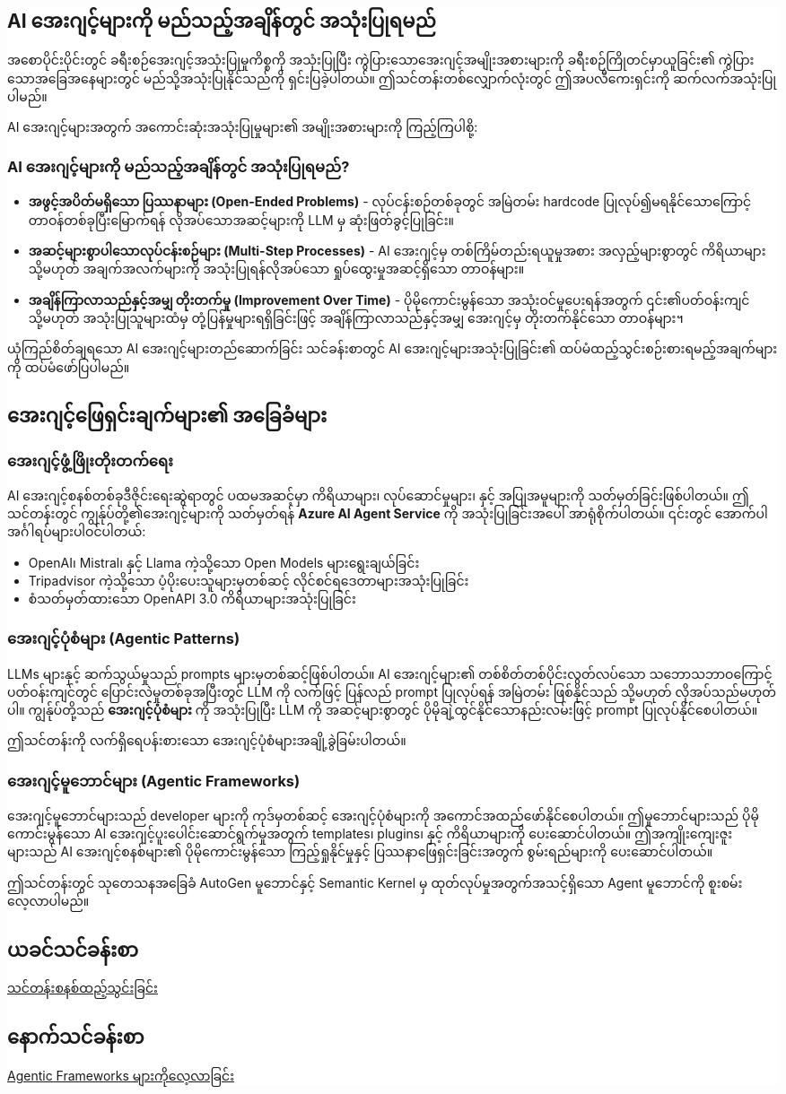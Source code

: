 ## AI အေးဂျင့်များကို မည်သည့်အချိန်တွင် အသုံးပြုရမည်

အစောပိုင်းပိုင်းတွင် ခရီးစဉ်အေးဂျင့်အသုံးပြုမှုကိစ္စကို အသုံးပြုပြီး ကွဲပြားသောအေးဂျင့်အမျိုးအစားများကို ခရီးစဉ်ကြိုတင်မှာယူခြင်း၏ ကွဲပြားသောအခြေအနေများတွင် မည်သို့အသုံးပြုနိုင်သည်ကို ရှင်းပြခဲ့ပါတယ်။ ဤသင်တန်းတစ်လျှောက်လုံးတွင် ဤအပလီကေးရှင်းကို ဆက်လက်အသုံးပြုပါမည်။

AI အေးဂျင့်များအတွက် အကောင်းဆုံးအသုံးပြုမှုများ၏ အမျိုးအစားများကို ကြည့်ကြပါစို့:

### AI အေးဂျင့်များကို မည်သည့်အချိန်တွင် အသုံးပြုရမည်?

- **အဖွင့်အပိတ်မရှိသော ပြဿနာများ (Open-Ended Problems)** - လုပ်ငန်းစဉ်တစ်ခုတွင် အမြဲတမ်း hardcode ပြုလုပ်၍မရနိုင်သောကြောင့် တာဝန်တစ်ခုပြီးမြောက်ရန် လိုအပ်သောအဆင့်များကို LLM မှ ဆုံးဖြတ်ခွင့်ပြုခြင်း။

- **အဆင့်များစွာပါသောလုပ်ငန်းစဉ်များ (Multi-Step Processes)** - AI အေးဂျင့်မှ တစ်ကြိမ်တည်းရယူမှုအစား အလှည့်များစွာတွင် ကိရိယာများ သို့မဟုတ် အချက်အလက်များကို အသုံးပြုရန်လိုအပ်သော ရှုပ်ထွေးမှုအဆင့်ရှိသော တာဝန်များ။

- **အချိန်ကြာလာသည်နှင့်အမျှ တိုးတက်မှု (Improvement Over Time)** - ပိုမိုကောင်းမွန်သော အသုံးဝင်မှုပေးရန်အတွက် ၎င်း၏ပတ်ဝန်းကျင် သို့မဟုတ် အသုံးပြုသူများထံမှ တုံ့ပြန်မှုများရရှိခြင်းဖြင့် အချိန်ကြာလာသည်နှင့်အမျှ အေးဂျင့်မှ တိုးတက်နိုင်သော တာဝန်များ។

ယုံကြည်စိတ်ချရသော AI အေးဂျင့်များတည်ဆောက်ခြင်း သင်ခန်းစာတွင် AI အေးဂျင့်များအသုံးပြုခြင်း၏ ထပ်မံထည့်သွင်းစဉ်းစားရမည့်အချက်များကို ထပ်မံဖော်ပြပါမည်။

## အေးဂျင့်ဖြေရှင်းချက်များ၏ အခြေခံများ

### အေးဂျင့်ဖွံ့ဖြိုးတိုးတက်ရေး

AI အေးဂျင့်စနစ်တစ်ခုဒီဇိုင်းရေးဆွဲရာတွင် ပထမအဆင့်မှာ ကိရိယာများ၊ လုပ်ဆောင်မှုများ၊ နှင့် အပြုအမူများကို သတ်မှတ်ခြင်းဖြစ်ပါတယ်။ ဤသင်တန်းတွင် ကျွန်ုပ်တို့၏အေးဂျင့်များကို သတ်မှတ်ရန် **Azure AI Agent Service** ကို အသုံးပြုခြင်းအပေါ် အာရုံစိုက်ပါတယ်။ ၎င်းတွင် အောက်ပါအင်္ဂါရပ်များပါဝင်ပါတယ်:

- OpenAI၊ Mistral၊ နှင့် Llama ကဲ့သို့သော Open Models များရွေးချယ်ခြင်း
- Tripadvisor ကဲ့သို့သော ပံ့ပိုးပေးသူများမှတစ်ဆင့် လိုင်စင်ရဒေတာများအသုံးပြုခြင်း
- စံသတ်မှတ်ထားသော OpenAPI 3.0 ကိရိယာများအသုံးပြုခြင်း

### အေးဂျင့်ပုံစံများ (Agentic Patterns)

LLMs များနှင့် ဆက်သွယ်မှုသည် prompts များမှတစ်ဆင့်ဖြစ်ပါတယ်။ AI အေးဂျင့်များ၏ တစ်စိတ်တစ်ပိုင်းလွတ်လပ်သော သဘောသဘာဝကြောင့် ပတ်ဝန်းကျင်တွင် ပြောင်းလဲမှုတစ်ခုအပြီးတွင် LLM ကို လက်ဖြင့် ပြန်လည် prompt ပြုလုပ်ရန် အမြဲတမ်း ဖြစ်နိုင်သည် သို့မဟုတ် လိုအပ်သည်မဟုတ်ပါ။ ကျွန်ုပ်တို့သည် **အေးဂျင့်ပုံစံများ** ကို အသုံးပြုပြီး LLM ကို အဆင့်များစွာတွင် ပိုမိုချဲ့ထွင်နိုင်သောနည်းလမ်းဖြင့် prompt ပြုလုပ်နိုင်စေပါတယ်။

ဤသင်တန်းကို လက်ရှိရေပန်းစားသော အေးဂျင့်ပုံစံများအချို့ခွဲခြမ်းပါတယ်။

### အေးဂျင့်မူဘောင်များ (Agentic Frameworks)

အေးဂျင့်မူဘောင်များသည် developer များကို ကုဒ်မှတစ်ဆင့် အေးဂျင့်ပုံစံများကို အကောင်အထည်ဖော်နိုင်စေပါတယ်။ ဤမူဘောင်များသည် ပိုမိုကောင်းမွန်သော AI အေးဂျင့်ပူးပေါင်းဆောင်ရွက်မှုအတွက် templates၊ plugins၊ နှင့် ကိရိယာများကို ပေးဆောင်ပါတယ်။ ဤအကျိုးကျေးဇူးများသည် AI အေးဂျင့်စနစ်များ၏ ပိုမိုကောင်းမွန်သော ကြည့်ရှုနိုင်မှုနှင့် ပြဿနာဖြေရှင်းခြင်းအတွက် စွမ်းရည်များကို ပေးဆောင်ပါတယ်။

ဤသင်တန်းတွင် သုတေသနအခြေခံ AutoGen မူဘောင်နှင့် Semantic Kernel မှ ထုတ်လုပ်မှုအတွက်အသင့်ရှိသော Agent မူဘောင်ကို စူးစမ်းလေ့လာပါမည်။

## ယခင်သင်ခန်းစာ
[သင်တန်းစနစ်ထည့်သွင်းခြင်း](../00-course-setup/README.md)

## နောက်သင်ခန်းစာ
[Agentic Frameworks များကိုလေ့လာခြင်း](../02-explore-agentic-frameworks/README.md)
